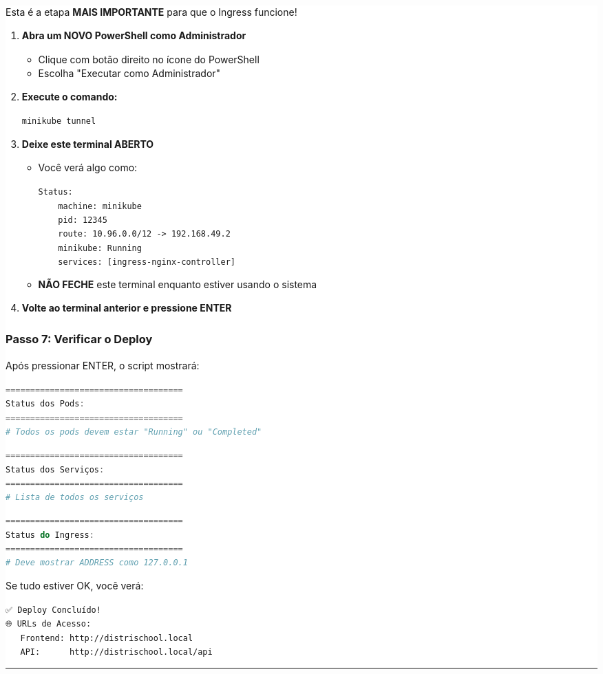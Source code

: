 Esta é a etapa **MAIS IMPORTANTE** para que o Ingress funcione!

1. **Abra um NOVO PowerShell como Administrador**
   - Clique com botão direito no ícone do PowerShell
   - Escolha "Executar como Administrador"

2. **Execute o comando:**
   ```powershell
   minikube tunnel
   ```

3. **Deixe este terminal ABERTO**
   - Você verá algo como:
     ```
     Status:
         machine: minikube
         pid: 12345
         route: 10.96.0.0/12 -> 192.168.49.2
         minikube: Running
         services: [ingress-nginx-controller]
     ```
   - **NÃO FECHE** este terminal enquanto estiver usando o sistema

4. **Volte ao terminal anterior e pressione ENTER**

### Passo 7: Verificar o Deploy

Após pressionar ENTER, o script mostrará:

```powershell
====================================
Status dos Pods:
====================================
# Todos os pods devem estar "Running" ou "Completed"
```

```powershell
====================================
Status dos Serviços:
====================================
# Lista de todos os serviços
```

```powershell
====================================
Status do Ingress:
====================================
# Deve mostrar ADDRESS como 127.0.0.1
```

Se tudo estiver OK, você verá:

```
✅ Deploy Concluído!
🌐 URLs de Acesso:
   Frontend: http://distrischool.local
   API:      http://distrischool.local/api
```

---